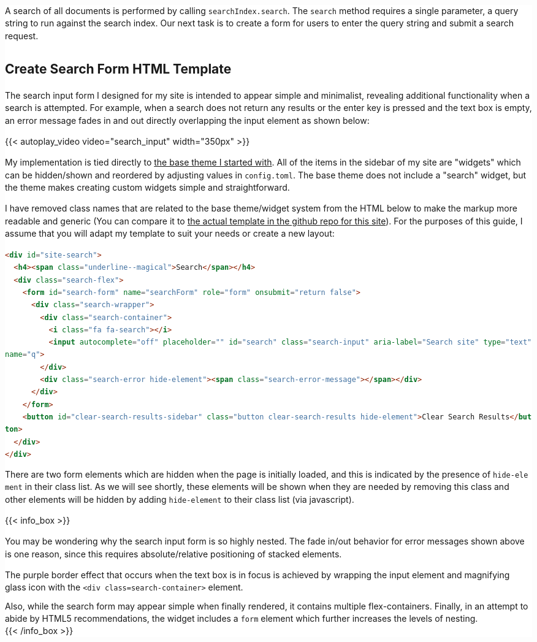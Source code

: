 A search of all documents is performed by calling `searchIndex.search`. The `search` method requires a single parameter, a query string to run against the search index. Our next task is to create a form for users to enter the query string and submit a search request.

## Create Search Form HTML Template

The search input form I designed for my site is intended to appear simple and minimalist, revealing additional functionality when a search is attempted. For example, when a search does not return any results or the enter key is pressed and the text box is empty, an error message fades in and out directly overlapping the input element as shown below:

{{< autoplay_video video="search_input" width="350px" >}}

My implementation is tied directly to [the base theme I started with](https://github.com/Vimux/Mainroad/). All of the items in the sidebar of my site are "widgets" which can be hidden/shown and reordered by adjusting values in `config.toml`. The base theme does not include a "search" widget, but the theme makes creating custom widgets simple and straightforward.

I have removed class names that are related to the base theme/widget system from the HTML below to make the markup more readable and generic (You can compare it to [the actual template in the github repo for this site](https://github.com/a-luna/aaronluna.dev/blob/master/layouts/partials/widgets/search.html)). For the purposes of this guide, I assume that you will adapt my template to suit your needs or create a new layout:

```HTML
<div id="site-search">
  <h4><span class="underline--magical">Search</span></h4>
  <div class="search-flex">
    <form id="search-form" name="searchForm" role="form" onsubmit="return false">
      <div class="search-wrapper">
        <div class="search-container">
          <i class="fa fa-search"></i>
          <input autocomplete="off" placeholder="" id="search" class="search-input" aria-label="Search site" type="text" name="q">
        </div>
        <div class="search-error hide-element"><span class="search-error-message"></span></div>
      </div>
    </form>
    <button id="clear-search-results-sidebar" class="button clear-search-results hide-element">Clear Search Results</button>
  </div>
</div>
```

There are two form elements which are hidden when the page is initially loaded, and this is indicated by the presence of `hide-element` in their class list. As we will see shortly, these elements will be shown when they are needed by removing this class and other elements will be hidden by adding `hide-element` to their class list (via javascript).

{{< info_box >}}
<p>You may be wondering why the search input form is so highly nested. The fade in/out behavior for error messages shown above is one reason, since this requires absolute/relative positioning of stacked elements.</p>
<p style="margin:10px 0 0 0">The purple border effect that occurs when the text box is in focus is achieved by wrapping the input element and magnifying glass icon with the  <code>&lt;div class=search-container&gt;</code> element.</p>
<p style="margin:10px 0 0 0">Also, while the search form may appear simple when finally rendered, it contains multiple flex-containers. Finally, in an attempt to abide by HTML5 recommendations, the widget includes a <code>form</code> element which further increases the levels of nesting.</p>
{{< /info_box >}}
